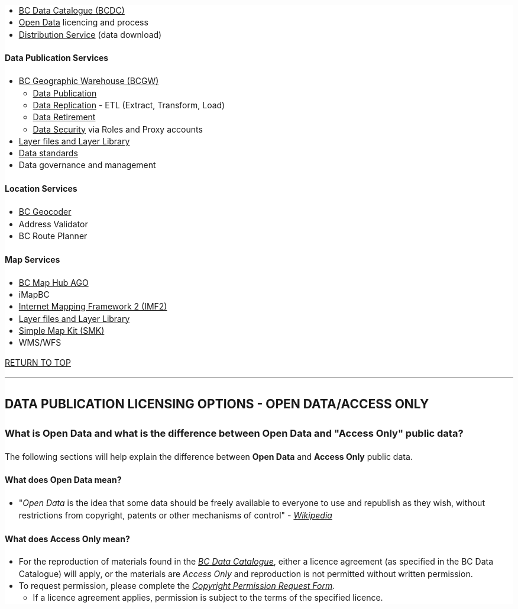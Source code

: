 + [BC Data Catalogue (BCDC)](dps_bcdc.md)
+ [Open Data](open_data.md) licencing and process
+ [Distribution Service](dps_data_distribution.md) (data download)

#### Data Publication Services 

+ [BC Geographic Warehouse (BCGW)](dps_bcgw.md)
	+ [Data Publication](dps_bcgw_w.md)
	+ [Data Replication](dsg_bcgw_data_replication.md) - ETL (Extract, Transform, Load)
	+ [Data Retirement](dps_bcgw_w_data_retirement.md)
	+ [Data Security](dsg_security_access.md) via Roles and Proxy accounts
+ [Layer files and Layer Library](dsg_bcgw_layer_file_presentation.md)
+ [Data standards](dsg_bcgw.md)
+ Data governance and management

#### Location Services 

+ [BC Geocoder](dps_loc_address_geocoder.md)
+ Address Validator
+ BC Route Planner

#### Map Services 

+ [BC Map Hub AGO](dps_maphub_w.md)
+ iMapBC
+ [Internet Mapping Framework 2 (IMF2)](https://bcgov.github.io/bcwebmaps-options/web-mapping-frameworks/imf2.html)
+ [Layer files and Layer Library](dsg_bcgw_layer_file_presentation.md)
+ [Simple Map Kit (SMK)](https://bcgov.github.io/bcwebmaps-options/web-mapping-frameworks/smk.html)
+ WMS/WFS

[RETURN TO TOP][1]

-------------------------------------------------------

## DATA PUBLICATION LICENSING OPTIONS - OPEN DATA/ACCESS ONLY

### What is Open Data and what is the difference between Open Data and "Access Only" public data?

The following sections will help explain the difference between **Open Data** and **Access Only** public data.

#### What does **Open Data** mean?

+ "_Open Data_ is the idea that some data should be freely available to everyone to use and republish as they wish, without restrictions from copyright, patents or other mechanisms of control" - [_Wikipedia_](https://en.wikipedia.org/wiki/Open_data)

#### What does **Access Only** mean?

+ For the reproduction of materials found in the [_BC Data Catalogue_](http://catalogue.data.gov.bc.ca/), either a licence agreement (as specified in the BC Data Catalogue) will apply, or the materials are _Access Only_ and reproduction is not permitted without written permission.
+ To request permission, please complete the [_Copyright Permission Request Form_](https://forms.gov.bc.ca/copyright-permission-request/). 
   + If a licence agreement applies, permission is subject to the terms of the specified licence.
   

[1]: #frequently-asked-questions